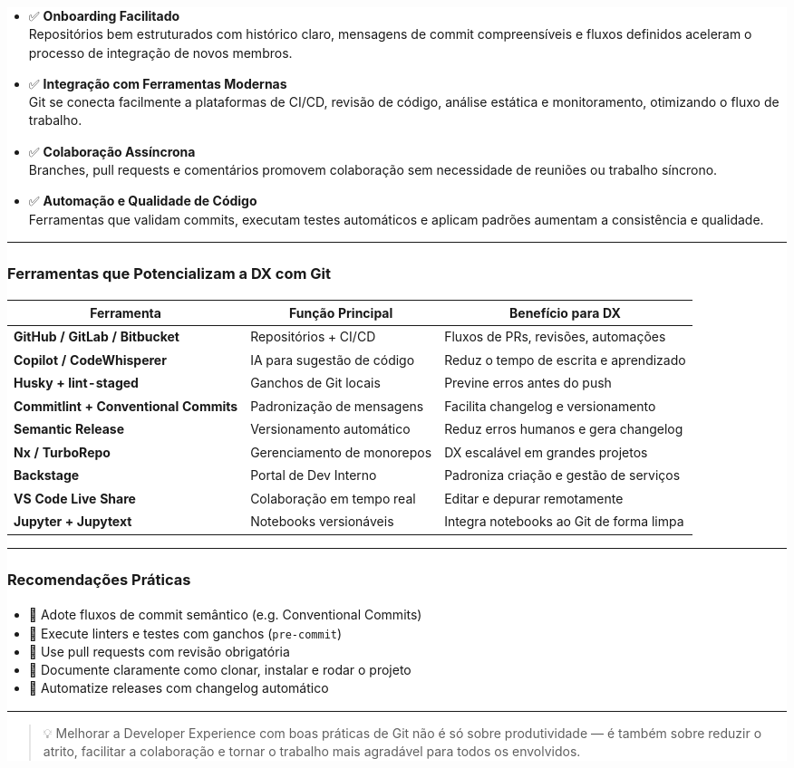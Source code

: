 - ✅ **Onboarding Facilitado**  
  Repositórios bem estruturados com histórico claro, mensagens de commit compreensíveis e fluxos definidos aceleram o processo de integração de novos membros.

- ✅ **Integração com Ferramentas Modernas**  
  Git se conecta facilmente a plataformas de CI/CD, revisão de código, análise estática e monitoramento, otimizando o fluxo de trabalho.

- ✅ **Colaboração Assíncrona**  
  Branches, pull requests e comentários promovem colaboração sem necessidade de reuniões ou trabalho síncrono.

- ✅ **Automação e Qualidade de Código**  
  Ferramentas que validam commits, executam testes automáticos e aplicam padrões aumentam a consistência e qualidade.

---

### Ferramentas que Potencializam a DX com Git

| Ferramenta | Função Principal | Benefício para DX |
|-----------|------------------|--------------------|
| **GitHub / GitLab / Bitbucket** | Repositórios + CI/CD | Fluxos de PRs, revisões, automações |
| **Copilot / CodeWhisperer** | IA para sugestão de código | Reduz o tempo de escrita e aprendizado |
| **Husky + lint-staged** | Ganchos de Git locais | Previne erros antes do push |
| **Commitlint + Conventional Commits** | Padronização de mensagens | Facilita changelog e versionamento |
| **Semantic Release** | Versionamento automático | Reduz erros humanos e gera changelog |
| **Nx / TurboRepo** | Gerenciamento de monorepos | DX escalável em grandes projetos |
| **Backstage** | Portal de Dev Interno | Padroniza criação e gestão de serviços |
| **VS Code Live Share** | Colaboração em tempo real | Editar e depurar remotamente |
| **Jupyter + Jupytext** | Notebooks versionáveis | Integra notebooks ao Git de forma limpa |

---

### Recomendações Práticas

- 📘 Adote fluxos de commit semântico (e.g. Conventional Commits)
- 🧪 Execute linters e testes com ganchos (`pre-commit`)
- 🤝 Use pull requests com revisão obrigatória
- 📂 Documente claramente como clonar, instalar e rodar o projeto
- 🚀 Automatize releases com changelog automático

---

> 💡 Melhorar a Developer Experience com boas práticas de Git não é só sobre produtividade — é também sobre reduzir o atrito, facilitar a colaboração e tornar o trabalho mais agradável para todos os envolvidos.
